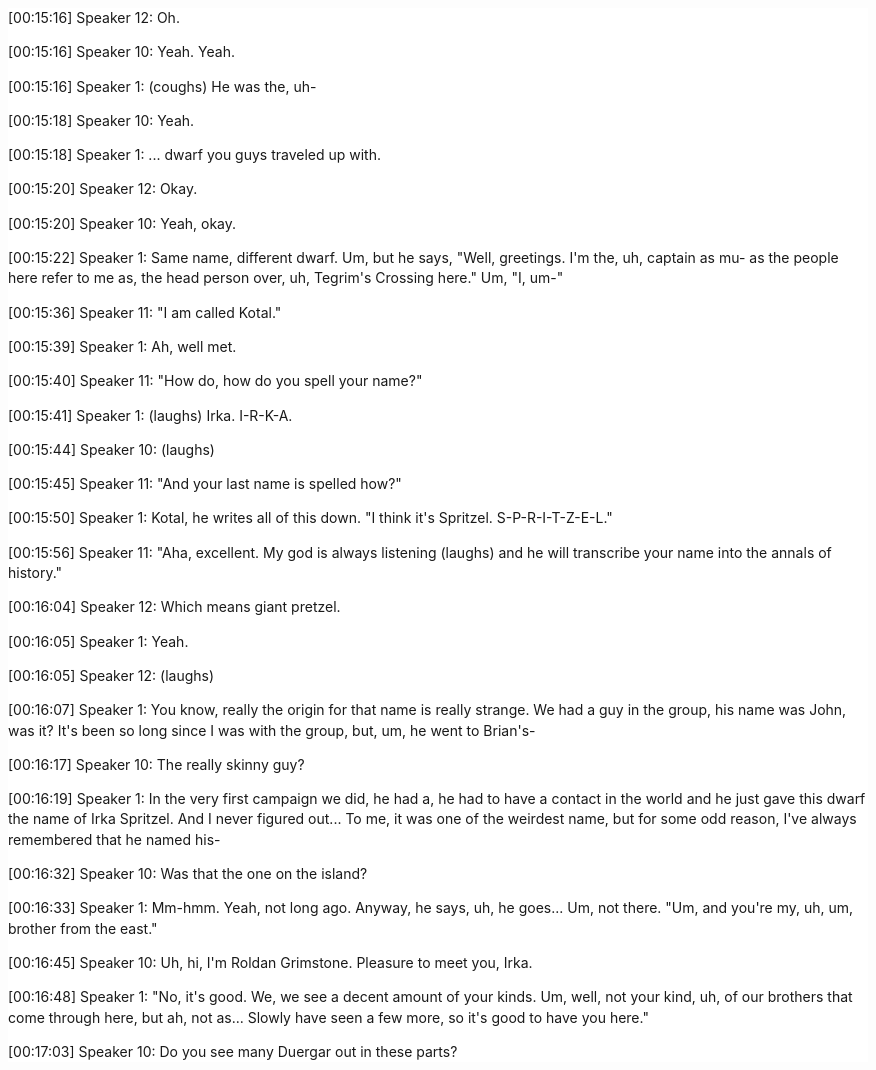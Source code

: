 [00:15:16] Speaker 12: Oh.

[00:15:16] Speaker 10: Yeah. Yeah.

[00:15:16] Speaker 1: (coughs) He was the, uh-

[00:15:18] Speaker 10: Yeah.

[00:15:18] Speaker 1: ... dwarf you guys traveled up with.

[00:15:20] Speaker 12: Okay.

[00:15:20] Speaker 10: Yeah, okay.

[00:15:22] Speaker 1: Same name, different dwarf. Um, but he says, "Well, greetings. I'm the, uh, captain as mu- as the people here refer to me as, the head person over, uh, Tegrim's Crossing here." Um, "I, um-"

[00:15:36] Speaker 11: "I am called Kotal."

[00:15:39] Speaker 1: Ah, well met.

[00:15:40] Speaker 11: "How do, how do you spell your name?"

[00:15:41] Speaker 1: (laughs) Irka. I-R-K-A.

[00:15:44] Speaker 10: (laughs)

[00:15:45] Speaker 11: "And your last name is spelled how?"

[00:15:50] Speaker 1: Kotal, he writes all of this down. "I think it's Spritzel. S-P-R-I-T-Z-E-L."

[00:15:56] Speaker 11: "Aha, excellent. My god is always listening (laughs) and he will transcribe your name into the annals of history."

[00:16:04] Speaker 12: Which means giant pretzel.

[00:16:05] Speaker 1: Yeah.

[00:16:05] Speaker 12: (laughs)

[00:16:07] Speaker 1: You know, really the origin for that name is really strange. We had a guy in the group, his name was John, was it? It's been so long since I was with the group, but, um, he went to Brian's-

[00:16:17] Speaker 10: The really skinny guy?

[00:16:19] Speaker 1: In the very first campaign we did, he had a, he had to have a contact in the world and he just gave this dwarf the name of Irka Spritzel. And I never figured out... To me, it was one of the weirdest name, but for some odd reason, I've always remembered that he named his-

[00:16:32] Speaker 10: Was that the one on the island?

[00:16:33] Speaker 1: Mm-hmm. Yeah, not long ago. Anyway, he says, uh, he goes... Um, not there. "Um, and you're my, uh, um, brother from the east."

[00:16:45] Speaker 10: Uh, hi, I'm Roldan Grimstone. Pleasure to meet you, Irka.

[00:16:48] Speaker 1: "No, it's good. We, we see a decent amount of your kinds. Um, well, not your kind, uh, of our brothers that come through here, but ah, not as... Slowly have seen a few more, so it's good to have you here."

[00:17:03] Speaker 10: Do you see many Duergar out in these parts?
